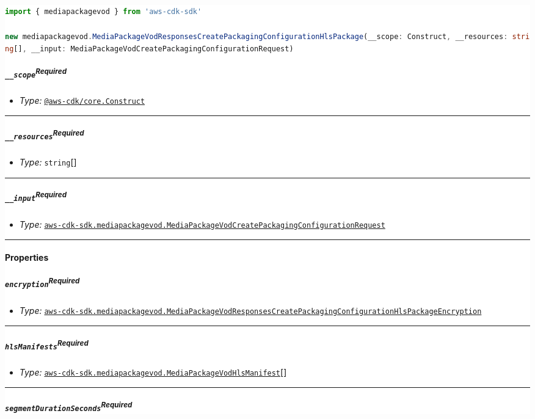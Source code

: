 ```typescript
import { mediapackagevod } from 'aws-cdk-sdk'

new mediapackagevod.MediaPackageVodResponsesCreatePackagingConfigurationHlsPackage(__scope: Construct, __resources: string[], __input: MediaPackageVodCreatePackagingConfigurationRequest)
```

##### `__scope`<sup>Required</sup> <a name="aws-cdk-sdk.mediapackagevod.MediaPackageVodResponsesCreatePackagingConfigurationHlsPackage.parameter.__scope"></a>

- *Type:* [`@aws-cdk/core.Construct`](#@aws-cdk/core.Construct)

---

##### `__resources`<sup>Required</sup> <a name="aws-cdk-sdk.mediapackagevod.MediaPackageVodResponsesCreatePackagingConfigurationHlsPackage.parameter.__resources"></a>

- *Type:* `string`[]

---

##### `__input`<sup>Required</sup> <a name="aws-cdk-sdk.mediapackagevod.MediaPackageVodResponsesCreatePackagingConfigurationHlsPackage.parameter.__input"></a>

- *Type:* [`aws-cdk-sdk.mediapackagevod.MediaPackageVodCreatePackagingConfigurationRequest`](#aws-cdk-sdk.mediapackagevod.MediaPackageVodCreatePackagingConfigurationRequest)

---



#### Properties <a name="Properties"></a>

##### `encryption`<sup>Required</sup> <a name="aws-cdk-sdk.mediapackagevod.MediaPackageVodResponsesCreatePackagingConfigurationHlsPackage.property.encryption"></a>

- *Type:* [`aws-cdk-sdk.mediapackagevod.MediaPackageVodResponsesCreatePackagingConfigurationHlsPackageEncryption`](#aws-cdk-sdk.mediapackagevod.MediaPackageVodResponsesCreatePackagingConfigurationHlsPackageEncryption)

---

##### `hlsManifests`<sup>Required</sup> <a name="aws-cdk-sdk.mediapackagevod.MediaPackageVodResponsesCreatePackagingConfigurationHlsPackage.property.hlsManifests"></a>

- *Type:* [`aws-cdk-sdk.mediapackagevod.MediaPackageVodHlsManifest`](#aws-cdk-sdk.mediapackagevod.MediaPackageVodHlsManifest)[]

---

##### `segmentDurationSeconds`<sup>Required</sup> <a name="aws-cdk-sdk.mediapackagevod.MediaPackageVodResponsesCreatePackagingConfigurationHlsPackage.property.segmentDurationSeconds"></a>
